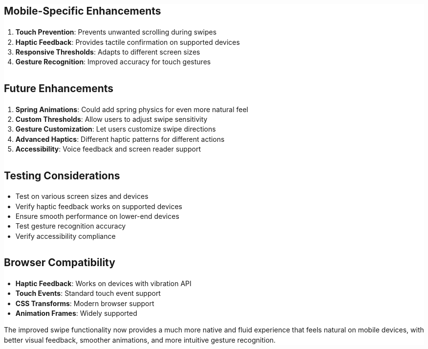 ## Mobile-Specific Enhancements

1. **Touch Prevention**: Prevents unwanted scrolling during swipes
2. **Haptic Feedback**: Provides tactile confirmation on supported devices
3. **Responsive Thresholds**: Adapts to different screen sizes
4. **Gesture Recognition**: Improved accuracy for touch gestures

## Future Enhancements

1. **Spring Animations**: Could add spring physics for even more natural feel
2. **Custom Thresholds**: Allow users to adjust swipe sensitivity
3. **Gesture Customization**: Let users customize swipe directions
4. **Advanced Haptics**: Different haptic patterns for different actions
5. **Accessibility**: Voice feedback and screen reader support

## Testing Considerations

- Test on various screen sizes and devices
- Verify haptic feedback works on supported devices
- Ensure smooth performance on lower-end devices
- Test gesture recognition accuracy
- Verify accessibility compliance

## Browser Compatibility

- **Haptic Feedback**: Works on devices with vibration API
- **Touch Events**: Standard touch event support
- **CSS Transforms**: Modern browser support
- **Animation Frames**: Widely supported

The improved swipe functionality now provides a much more native and fluid experience that feels natural on mobile devices, with better visual feedback, smoother animations, and more intuitive gesture recognition. 
